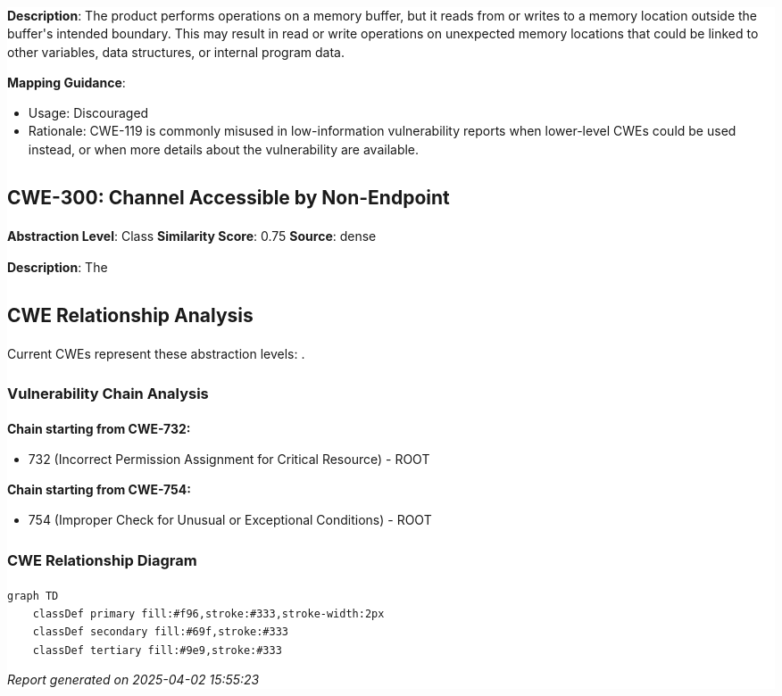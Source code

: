 **Description**:
The product performs operations on a memory buffer, but it reads from or writes to a memory location outside the buffer's intended boundary. This may result in read or write operations on unexpected memory locations that could be linked to other variables, data structures, or internal program data.

**Mapping Guidance**:
- Usage: Discouraged
- Rationale: CWE-119 is commonly misused in low-information vulnerability reports when lower-level CWEs could be used instead, or when more details about the vulnerability are available.

## CWE-300: Channel Accessible by Non-Endpoint
**Abstraction Level**: Class
**Similarity Score**: 0.75
**Source**: dense

**Description**:
The


## CWE Relationship Analysis

Current CWEs represent these abstraction levels: .


### Vulnerability Chain Analysis

**Chain starting from CWE-732:**
- 732 (Incorrect Permission Assignment for Critical Resource) - ROOT


**Chain starting from CWE-754:**
- 754 (Improper Check for Unusual or Exceptional Conditions) - ROOT



### CWE Relationship Diagram

```mermaid
graph TD
    classDef primary fill:#f96,stroke:#333,stroke-width:2px
    classDef secondary fill:#69f,stroke:#333
    classDef tertiary fill:#9e9,stroke:#333
```



*Report generated on 2025-04-02 15:55:23*
